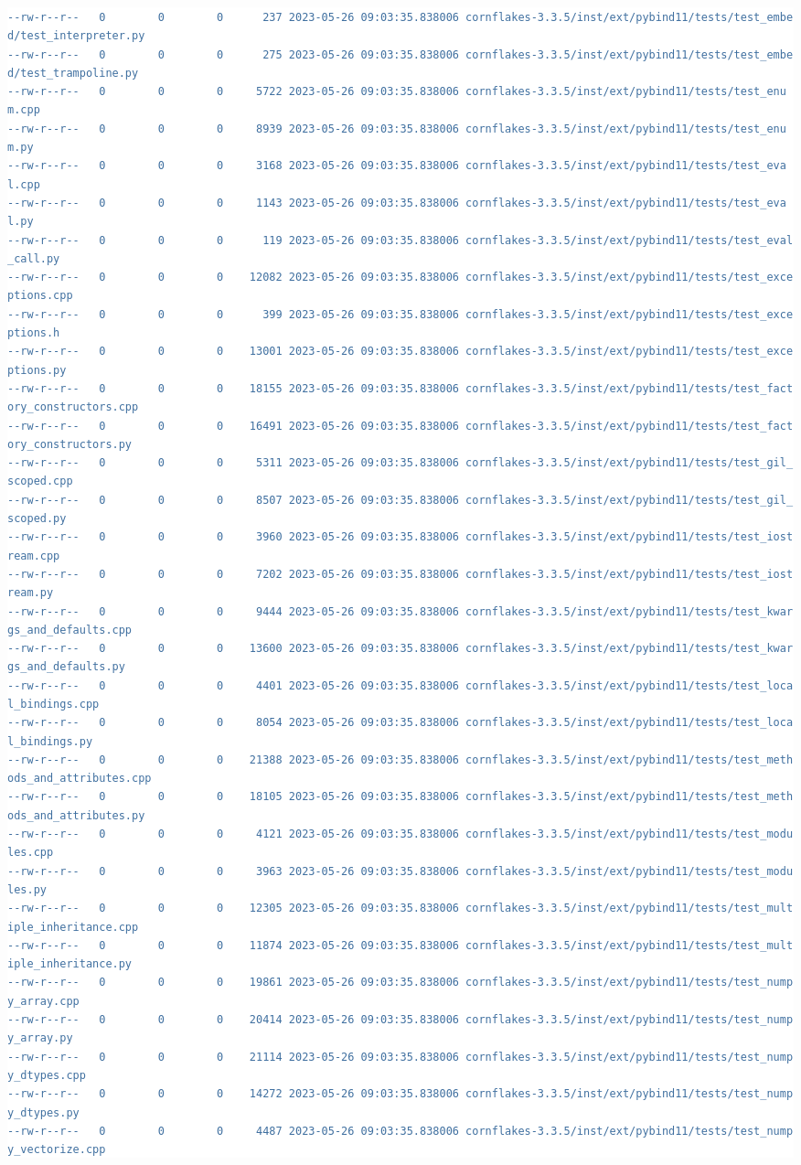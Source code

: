 ```diff
--rw-r--r--   0        0        0      237 2023-05-26 09:03:35.838006 cornflakes-3.3.5/inst/ext/pybind11/tests/test_embed/test_interpreter.py
--rw-r--r--   0        0        0      275 2023-05-26 09:03:35.838006 cornflakes-3.3.5/inst/ext/pybind11/tests/test_embed/test_trampoline.py
--rw-r--r--   0        0        0     5722 2023-05-26 09:03:35.838006 cornflakes-3.3.5/inst/ext/pybind11/tests/test_enum.cpp
--rw-r--r--   0        0        0     8939 2023-05-26 09:03:35.838006 cornflakes-3.3.5/inst/ext/pybind11/tests/test_enum.py
--rw-r--r--   0        0        0     3168 2023-05-26 09:03:35.838006 cornflakes-3.3.5/inst/ext/pybind11/tests/test_eval.cpp
--rw-r--r--   0        0        0     1143 2023-05-26 09:03:35.838006 cornflakes-3.3.5/inst/ext/pybind11/tests/test_eval.py
--rw-r--r--   0        0        0      119 2023-05-26 09:03:35.838006 cornflakes-3.3.5/inst/ext/pybind11/tests/test_eval_call.py
--rw-r--r--   0        0        0    12082 2023-05-26 09:03:35.838006 cornflakes-3.3.5/inst/ext/pybind11/tests/test_exceptions.cpp
--rw-r--r--   0        0        0      399 2023-05-26 09:03:35.838006 cornflakes-3.3.5/inst/ext/pybind11/tests/test_exceptions.h
--rw-r--r--   0        0        0    13001 2023-05-26 09:03:35.838006 cornflakes-3.3.5/inst/ext/pybind11/tests/test_exceptions.py
--rw-r--r--   0        0        0    18155 2023-05-26 09:03:35.838006 cornflakes-3.3.5/inst/ext/pybind11/tests/test_factory_constructors.cpp
--rw-r--r--   0        0        0    16491 2023-05-26 09:03:35.838006 cornflakes-3.3.5/inst/ext/pybind11/tests/test_factory_constructors.py
--rw-r--r--   0        0        0     5311 2023-05-26 09:03:35.838006 cornflakes-3.3.5/inst/ext/pybind11/tests/test_gil_scoped.cpp
--rw-r--r--   0        0        0     8507 2023-05-26 09:03:35.838006 cornflakes-3.3.5/inst/ext/pybind11/tests/test_gil_scoped.py
--rw-r--r--   0        0        0     3960 2023-05-26 09:03:35.838006 cornflakes-3.3.5/inst/ext/pybind11/tests/test_iostream.cpp
--rw-r--r--   0        0        0     7202 2023-05-26 09:03:35.838006 cornflakes-3.3.5/inst/ext/pybind11/tests/test_iostream.py
--rw-r--r--   0        0        0     9444 2023-05-26 09:03:35.838006 cornflakes-3.3.5/inst/ext/pybind11/tests/test_kwargs_and_defaults.cpp
--rw-r--r--   0        0        0    13600 2023-05-26 09:03:35.838006 cornflakes-3.3.5/inst/ext/pybind11/tests/test_kwargs_and_defaults.py
--rw-r--r--   0        0        0     4401 2023-05-26 09:03:35.838006 cornflakes-3.3.5/inst/ext/pybind11/tests/test_local_bindings.cpp
--rw-r--r--   0        0        0     8054 2023-05-26 09:03:35.838006 cornflakes-3.3.5/inst/ext/pybind11/tests/test_local_bindings.py
--rw-r--r--   0        0        0    21388 2023-05-26 09:03:35.838006 cornflakes-3.3.5/inst/ext/pybind11/tests/test_methods_and_attributes.cpp
--rw-r--r--   0        0        0    18105 2023-05-26 09:03:35.838006 cornflakes-3.3.5/inst/ext/pybind11/tests/test_methods_and_attributes.py
--rw-r--r--   0        0        0     4121 2023-05-26 09:03:35.838006 cornflakes-3.3.5/inst/ext/pybind11/tests/test_modules.cpp
--rw-r--r--   0        0        0     3963 2023-05-26 09:03:35.838006 cornflakes-3.3.5/inst/ext/pybind11/tests/test_modules.py
--rw-r--r--   0        0        0    12305 2023-05-26 09:03:35.838006 cornflakes-3.3.5/inst/ext/pybind11/tests/test_multiple_inheritance.cpp
--rw-r--r--   0        0        0    11874 2023-05-26 09:03:35.838006 cornflakes-3.3.5/inst/ext/pybind11/tests/test_multiple_inheritance.py
--rw-r--r--   0        0        0    19861 2023-05-26 09:03:35.838006 cornflakes-3.3.5/inst/ext/pybind11/tests/test_numpy_array.cpp
--rw-r--r--   0        0        0    20414 2023-05-26 09:03:35.838006 cornflakes-3.3.5/inst/ext/pybind11/tests/test_numpy_array.py
--rw-r--r--   0        0        0    21114 2023-05-26 09:03:35.838006 cornflakes-3.3.5/inst/ext/pybind11/tests/test_numpy_dtypes.cpp
--rw-r--r--   0        0        0    14272 2023-05-26 09:03:35.838006 cornflakes-3.3.5/inst/ext/pybind11/tests/test_numpy_dtypes.py
--rw-r--r--   0        0        0     4487 2023-05-26 09:03:35.838006 cornflakes-3.3.5/inst/ext/pybind11/tests/test_numpy_vectorize.cpp
```